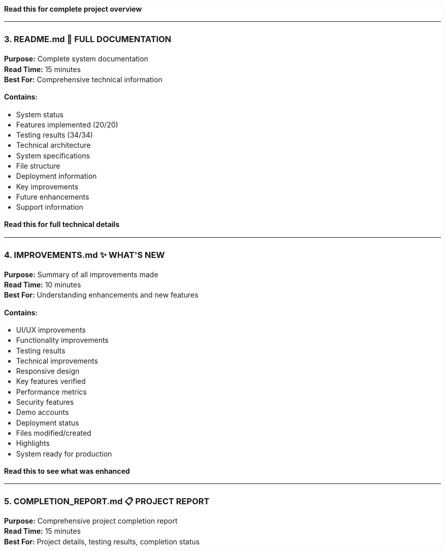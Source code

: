 **Read this for complete project overview**

---

### 3. **README.md** 📖 FULL DOCUMENTATION
**Purpose:** Complete system documentation  
**Read Time:** 15 minutes  
**Best For:** Comprehensive technical information

**Contains:**
- System status
- Features implemented (20/20)
- Testing results (34/34)
- Technical architecture
- System specifications
- File structure
- Deployment information
- Key improvements
- Future enhancements
- Support information

**Read this for full technical details**

---

### 4. **IMPROVEMENTS.md** ✨ WHAT'S NEW
**Purpose:** Summary of all improvements made  
**Read Time:** 10 minutes  
**Best For:** Understanding enhancements and new features

**Contains:**
- UI/UX improvements
- Functionality improvements
- Testing results
- Technical improvements
- Responsive design
- Key features verified
- Performance metrics
- Security features
- Demo accounts
- Deployment status
- Files modified/created
- Highlights
- System ready for production

**Read this to see what was enhanced**

---

### 5. **COMPLETION_REPORT.md** 📋 PROJECT REPORT
**Purpose:** Comprehensive project completion report  
**Read Time:** 15 minutes  
**Best For:** Project details, testing results, completion status
